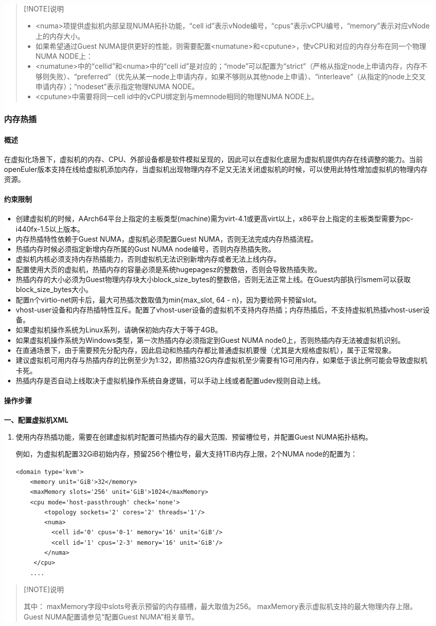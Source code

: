 > [!NOTE]说明
>
> - <numa\>项提供虚拟机内部呈现NUMA拓扑功能，“cell id”表示vNode编号，“cpus”表示vCPU编号，“memory”表示对应vNode上的内存大小。  
> - 如果希望通过Guest NUMA提供更好的性能，则需要配置<numatune\>和<cputune\>，使vCPU和对应的内存分布在同一个物理NUMA NODE上：  
> - <numatune\>中的“cellid”和<numa\>中的“cell id”是对应的；“mode”可以配置为“strict”（严格从指定node上申请内存，内存不够则失败）、“preferred”（优先从某一node上申请内存，如果不够则从其他node上申请）、“interleave”（从指定的node上交叉申请内存）；“nodeset”表示指定物理NUMA NODE。  
> - <cputune\>中需要将同一cell id中的vCPU绑定到与memnode相同的物理NUMA NODE上。  

### 内存热插

#### 概述

在虚拟化场景下，虚拟机的内存、CPU、外部设备都是软件模拟呈现的，因此可以在虚拟化底层为虚拟机提供内存在线调整的能力。当前openEuler版本支持在线给虚拟机添加内存，当虚拟机出现物理内存不足又无法关闭虚拟机的时候，可以使用此特性增加虚拟机的物理内存资源。

#### 约束限制

- 创建虚拟机的时候，AArch64平台上指定的主板类型(machine)需为virt-4.1或更高virt以上，x86平台上指定的主板类型需要为pc-i440fx-1.5以上版本。
- 内存热插特性依赖于Guest NUMA，虚拟机必须配置Guest NUMA，否则无法完成内存热插流程。
- 热插内存时候必须指定新增内存所属的Gust NUMA node编号，否则内存热插失败。
- 虚拟机内核必须支持内存热插能力，否则虚拟机无法识别新增内存或者无法上线内存。
- 配置使用大页的虚拟机，热插内存的容量必须是系统hugepagesz的整数倍，否则会导致热插失败。
- 热插内存的大小必须为Guest物理内存块大小block_size_bytes的整数倍，否则无法正常上线。在Guest内部执行lsmem可以获取block_size_bytes大小。
- 配置n个virtio-net网卡后，最大可热插次数取值为min{max_slot, 64 - n}，因为要给网卡预留slot。
- vhost-user设备和内存热插特性互斥。配置了vhost-user设备的虚拟机不支持内存热插；内存热插后，不支持虚拟机热插vhost-user设备。
- 如果虚拟机操作系统为Linux系列，请确保初始内存大于等于4GB。
- 如果虚拟机操作系统为Windows类型，第一次热插内存必须指定到Guest NUMA node0上，否则热插内存无法被虚拟机识别。
- 在直通场景下，由于需要预先分配内存，因此启动和热插内存都比普通虚拟机要慢（尤其是大规格虚拟机），属于正常现象。
- 建议虚拟机可用内存与热插内存的比例至少为1:32，即热插32G内存虚拟机至少需要有1G可用内存，如果低于该比例可能会导致虚拟机卡死。
- 热插内存是否自动上线取决于虚拟机操作系统自身逻辑，可以手动上线或者配置udev规则自动上线。

#### 操作步骤

**一、配置虚拟机XML**

1. 使用内存热插功能，需要在创建虚拟机时配置可热插内存的最大范围、预留槽位号，并配置Guest NUMA拓扑结构。

    例如，为虚拟机配置32GiB初始内存，预留256个槽位号，最大支持1TiB内存上限，2个NUMA node的配置为：

    ```shell
    <domain type='kvm'>
        <memory unit='GiB'>32</memory>
        <maxMemory slots='256' unit='GiB'>1024</maxMemory>
        <cpu mode='host-passthrough' check='none'>
            <topology sockets='2' cores='2' threads='1'/>
            <numa>
              <cell id='0' cpus='0-1' memory='16' unit='GiB'/>
              <cell id='1' cpus='2-3' memory='16' unit='GiB'/>
            </numa>
         </cpu>
        ....
    ```

> [!NOTE]说明
>
> 其中：
> maxMemory字段中slots号表示预留的内存插槽，最大取值为256。
> maxMemory表示虚拟机支持的最大物理内存上限。
> Guest NUMA配置请参见“配置Guest NUMA”相关章节。
